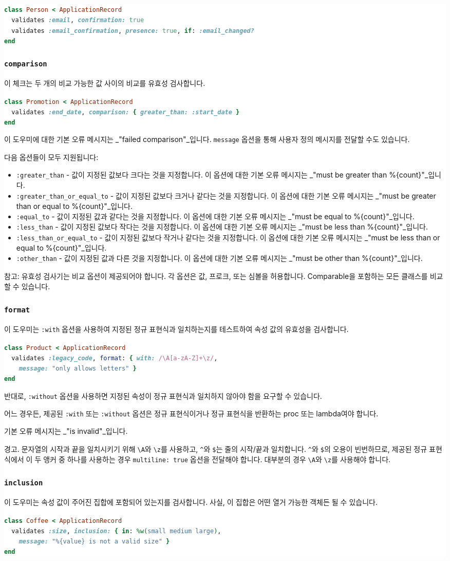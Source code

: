 ```ruby
class Person < ApplicationRecord
  validates :email, confirmation: true
  validates :email_confirmation, presence: true, if: :email_changed?
end
```

### `comparison`

이 체크는 두 개의 비교 가능한 값 사이의 비교를 유효성 검사합니다.

```ruby
class Promotion < ApplicationRecord
  validates :end_date, comparison: { greater_than: :start_date }
end
```

이 도우미에 대한 기본 오류 메시지는 _"failed comparison"_입니다. `message` 옵션을 통해 사용자 정의 메시지를 전달할 수도 있습니다.

다음 옵션들이 모두 지원됩니다:

* `:greater_than` - 값이 지정된 값보다 크다는 것을 지정합니다. 이 옵션에 대한 기본 오류 메시지는 _"must be greater than %{count}"_입니다.
* `:greater_than_or_equal_to` - 값이 지정된 값보다 크거나 같다는 것을 지정합니다. 이 옵션에 대한 기본 오류 메시지는 _"must be greater than or equal to %{count}"_입니다.
* `:equal_to` - 값이 지정된 값과 같다는 것을 지정합니다. 이 옵션에 대한 기본 오류 메시지는 _"must be equal to %{count}"_입니다.
* `:less_than` - 값이 지정된 값보다 작다는 것을 지정합니다. 이 옵션에 대한 기본 오류 메시지는 _"must be less than %{count}"_입니다.
* `:less_than_or_equal_to` - 값이 지정된 값보다 작거나 같다는 것을 지정합니다. 이 옵션에 대한 기본 오류 메시지는 _"must be less than or equal to %{count}"_입니다.
* `:other_than` - 값이 지정된 값과 다른 것을 지정합니다. 이 옵션에 대한 기본 오류 메시지는 _"must be other than %{count}"_입니다.

참고: 유효성 검사기는 비교 옵션이 제공되어야 합니다. 각 옵션은 값, 프로크, 또는 심볼을 허용합니다. Comparable을 포함하는 모든 클래스를 비교할 수 있습니다.
### `format`

이 도우미는 `:with` 옵션을 사용하여 지정된 정규 표현식과 일치하는지를 테스트하여 속성 값의 유효성을 검사합니다.

```ruby
class Product < ApplicationRecord
  validates :legacy_code, format: { with: /\A[a-zA-Z]+\z/,
    message: "only allows letters" }
end
```

반대로, `:without` 옵션을 사용하면 지정된 속성이 정규 표현식과 일치하지 않아야 함을 요구할 수 있습니다.

어느 경우든, 제공된 `:with` 또는 `:without` 옵션은 정규 표현식이거나 정규 표현식을 반환하는 proc 또는 lambda여야 합니다.

기본 오류 메시지는 _"is invalid"_입니다.

경고. 문자열의 시작과 끝을 일치시키기 위해 `\A`와 `\z`를 사용하고, `^`와 `$`는 줄의 시작/끝과 일치합니다. `^`와 `$`의 오용이 빈번하므로, 제공된 정규 표현식에서 이 두 앵커 중 하나를 사용하는 경우 `multiline: true` 옵션을 전달해야 합니다. 대부분의 경우 `\A`와 `\z`를 사용해야 합니다.

### `inclusion`

이 도우미는 속성 값이 주어진 집합에 포함되어 있는지를 검사합니다. 사실, 이 집합은 어떤 열거 가능한 객체든 될 수 있습니다.

```ruby
class Coffee < ApplicationRecord
  validates :size, inclusion: { in: %w(small medium large),
    message: "%{value} is not a valid size" }
end
```


[MySQL 매뉴얼]: https://dev.mysql.com/doc/refman/en/multiple-column-indexes.html
[PostgreSQL 매뉴얼]: https://www.postgresql.org/docs/current/static/ddl-constraints.html
[`errors`]: https://api.rubyonrails.org/classes/ActiveModel/Validations.html#method-i-errors
[`invalid?`]: https://api.rubyonrails.org/classes/ActiveModel/Validations.html#method-i-invalid-3F
[`valid?`]: https://api.rubyonrails.org/classes/ActiveRecord/Validations.html#method-i-valid-3F
[Errors#squarebrackets]: https://api.rubyonrails.org/classes/ActiveModel/Errors.html#method-i-5B-5D
[`ActiveModel::Validations::HelperMethods`]: https://api.rubyonrails.org/classes/ActiveModel/Validations/HelperMethods.html
[`Object#blank?`]: https://api.rubyonrails.org/classes/Object.html#method-i-blank-3F
[`Object#present?`]: https://api.rubyonrails.org/classes/Object.html#method-i-present-3F
[`validates_uniqueness_of`]: https://api.rubyonrails.org/classes/ActiveRecord/Validations/ClassMethods.html#method-i-validates_uniqueness_of
[`add_index`]: https://api.rubyonrails.org/classes/ActiveRecord/ConnectionAdapters/SchemaStatements.html#method-i-add_index
[`validates_associated`]: https://api.rubyonrails.org/classes/ActiveRecord/Validations/ClassMethods.html#method-i-validates_associated
[`validates_each`]: https://api.rubyonrails.org/classes/ActiveModel/Validations/ClassMethods.html#method-i-validates_each
[`validates_with`]: https://api.rubyonrails.org/classes/ActiveModel/Validations/ClassMethods.html#method-i-validates_with
[`ActiveModel::Validations`]: https://api.rubyonrails.org/classes/ActiveModel/Validations.html
[`with_options`]: https://api.rubyonrails.org/classes/Object.html#method-i-with_options
[`ActiveModel::EachValidator`]: https://api.rubyonrails.org/classes/ActiveModel/EachValidator.html
[`ActiveModel::Validator`]: https://api.rubyonrails.org/classes/ActiveModel/Validator.html
[`validate`]: https://api.rubyonrails.org/classes/ActiveModel/Validations/ClassMethods.html#method-i-validate
[`ActiveModel::Errors`]: https://api.rubyonrails.org/classes/ActiveModel/Errors.html
[`ActiveModel::Error`]: https://api.rubyonrails.org/classes/ActiveModel/Error.html
[`full_message`]: https://api.rubyonrails.org/classes/ActiveModel/Errors.html#method-i-full_message
[`where`]: https://api.rubyonrails.org/classes/ActiveModel/Errors.html#method-i-where
[`add`]: https://api.rubyonrails.org/classes/ActiveModel/Errors.html#method-i-add